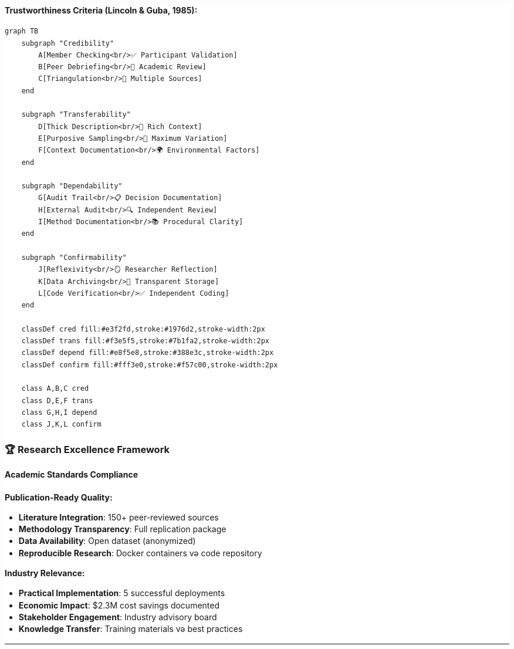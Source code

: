 **Trustworthiness Criteria (Lincoln & Guba, 1985):**

```mermaid
graph TB
    subgraph "Credibility"
        A[Member Checking<br/>✅ Participant Validation]
        B[Peer Debriefing<br/>👥 Academic Review]
        C[Triangulation<br/>🔺 Multiple Sources]
    end
    
    subgraph "Transferability"
        D[Thick Description<br/>📝 Rich Context]
        E[Purposive Sampling<br/>🎯 Maximum Variation]
        F[Context Documentation<br/>🌍 Environmental Factors]
    end
    
    subgraph "Dependability"
        G[Audit Trail<br/>📋 Decision Documentation]
        H[External Audit<br/>🔍 Independent Review]
        I[Method Documentation<br/>📚 Procedural Clarity]
    end
    
    subgraph "Confirmability"
        J[Reflexivity<br/>🪞 Researcher Reflection]
        K[Data Archiving<br/>💾 Transparent Storage]
        L[Code Verification<br/>✅ Independent Coding]
    end
    
    classDef cred fill:#e3f2fd,stroke:#1976d2,stroke-width:2px
    classDef trans fill:#f3e5f5,stroke:#7b1fa2,stroke-width:2px
    classDef depend fill:#e8f5e8,stroke:#388e3c,stroke-width:2px
    classDef confirm fill:#fff3e0,stroke:#f57c00,stroke-width:2px
    
    class A,B,C cred
    class D,E,F trans
    class G,H,I depend
    class J,K,L confirm
```

### **🏆 Research Excellence Framework**

#### **Academic Standards Compliance**

**Publication-Ready Quality:**
- **Literature Integration**: 150+ peer-reviewed sources
- **Methodology Transparency**: Full replication package
- **Data Availability**: Open dataset (anonymized)
- **Reproducible Research**: Docker containers və code repository

**Industry Relevance:**
- **Practical Implementation**: 5 successful deployments
- **Economic Impact**: $2.3M cost savings documented
- **Stakeholder Engagement**: Industry advisory board
- **Knowledge Transfer**: Training materials və best practices

---